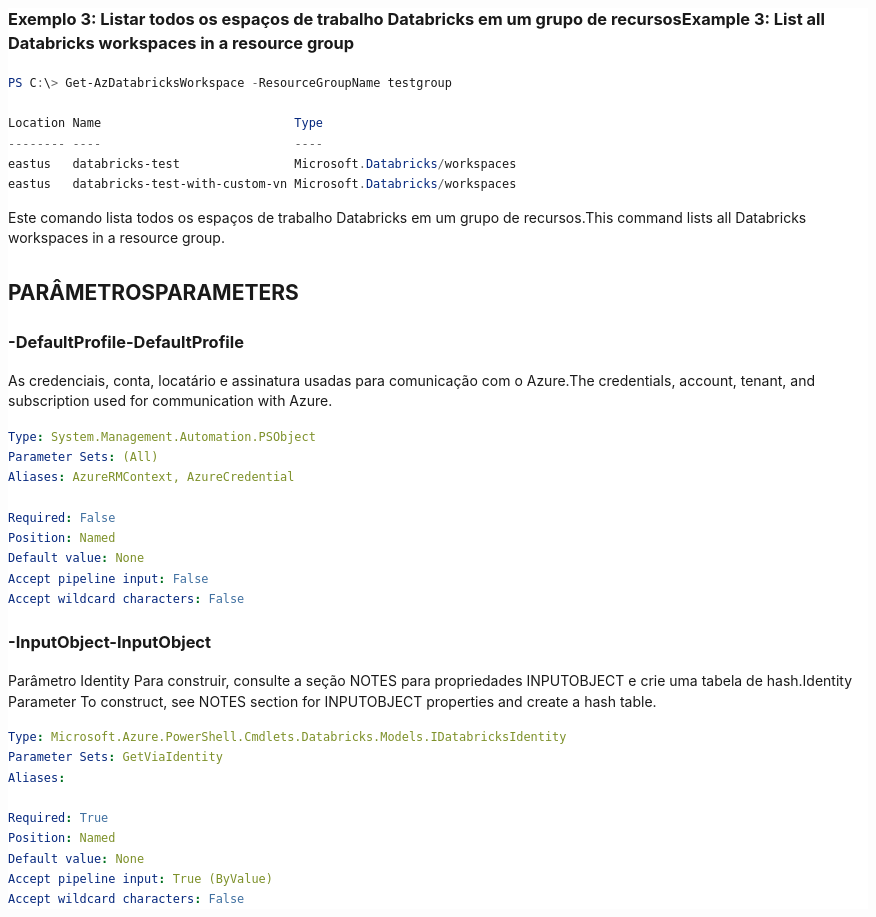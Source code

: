 ### <span data-ttu-id="c372c-116">Exemplo 3: Listar todos os espaços de trabalho Databricks em um grupo de recursos</span><span class="sxs-lookup"><span data-stu-id="c372c-116">Example 3: List all Databricks workspaces in a resource group</span></span>
```powershell
PS C:\> Get-AzDatabricksWorkspace -ResourceGroupName testgroup

Location Name                           Type
-------- ----                           ----
eastus   databricks-test                Microsoft.Databricks/workspaces
eastus   databricks-test-with-custom-vn Microsoft.Databricks/workspaces
```

<span data-ttu-id="c372c-117">Este comando lista todos os espaços de trabalho Databricks em um grupo de recursos.</span><span class="sxs-lookup"><span data-stu-id="c372c-117">This command lists all Databricks workspaces in a resource group.</span></span>

## <span data-ttu-id="c372c-118">PARÂMETROS</span><span class="sxs-lookup"><span data-stu-id="c372c-118">PARAMETERS</span></span>

### <span data-ttu-id="c372c-119">-DefaultProfile</span><span class="sxs-lookup"><span data-stu-id="c372c-119">-DefaultProfile</span></span>
<span data-ttu-id="c372c-120">As credenciais, conta, locatário e assinatura usadas para comunicação com o Azure.</span><span class="sxs-lookup"><span data-stu-id="c372c-120">The credentials, account, tenant, and subscription used for communication with Azure.</span></span>

```yaml
Type: System.Management.Automation.PSObject
Parameter Sets: (All)
Aliases: AzureRMContext, AzureCredential

Required: False
Position: Named
Default value: None
Accept pipeline input: False
Accept wildcard characters: False
```

### <span data-ttu-id="c372c-121">-InputObject</span><span class="sxs-lookup"><span data-stu-id="c372c-121">-InputObject</span></span>
<span data-ttu-id="c372c-122">Parâmetro Identity Para construir, consulte a seção NOTES para propriedades INPUTOBJECT e crie uma tabela de hash.</span><span class="sxs-lookup"><span data-stu-id="c372c-122">Identity Parameter To construct, see NOTES section for INPUTOBJECT properties and create a hash table.</span></span>

```yaml
Type: Microsoft.Azure.PowerShell.Cmdlets.Databricks.Models.IDatabricksIdentity
Parameter Sets: GetViaIdentity
Aliases:

Required: True
Position: Named
Default value: None
Accept pipeline input: True (ByValue)
Accept wildcard characters: False
```
